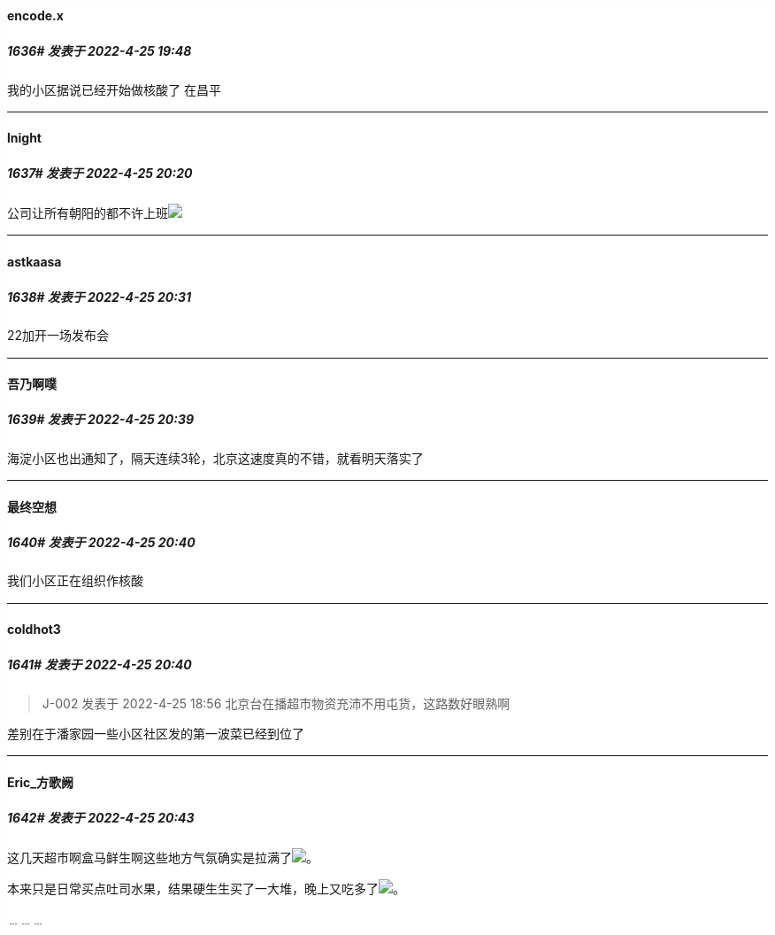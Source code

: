####  encode.x  
##### 1636#       发表于 2022-4-25 19:48

我的小区据说已经开始做核酸了 在昌平

*****

####  lnight  
##### 1637#       发表于 2022-4-25 20:20

公司让所有朝阳的都不许上班<img src="https://static.saraba1st.com/image/smiley/face2017/067.png" referrerpolicy="no-referrer">

*****

####  astkaasa  
##### 1638#       发表于 2022-4-25 20:31

22加开一场发布会

*****

####  吾乃啊噗  
##### 1639#       发表于 2022-4-25 20:39

海淀小区也出通知了，隔天连续3轮，北京这速度真的不错，就看明天落实了

*****

####  最终空想  
##### 1640#       发表于 2022-4-25 20:40

我们小区正在组织作核酸

*****

####  coldhot3  
##### 1641#       发表于 2022-4-25 20:40

<blockquote>J-002 发表于 2022-4-25 18:56
北京台在播超市物资充沛不用屯货，这路数好眼熟啊</blockquote>
差别在于潘家园一些小区社区发的第一波菜已经到位了

*****

####  Eric_方歌阙  
##### 1642#       发表于 2022-4-25 20:43

这几天超市啊盒马鲜生啊这些地方气氛确实是拉满了<img src="https://static.saraba1st.com/image/smiley/face2017/009.gif" referrerpolicy="no-referrer">。

本来只是日常买点吐司水果，结果硬生生买了一大堆，晚上又吃多了<img src="https://static.saraba1st.com/image/smiley/face2017/086.png" referrerpolicy="no-referrer">。

﹍﹍﹍
